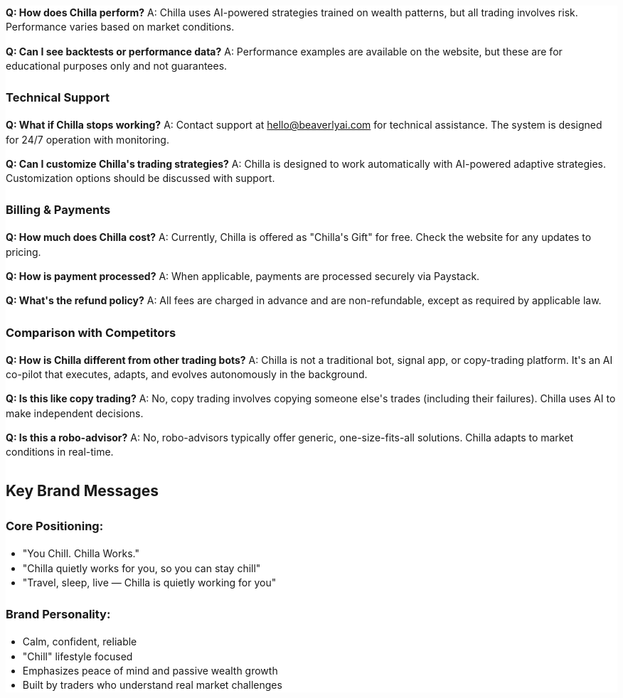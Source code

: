 **Q: How does Chilla perform?**
A: Chilla uses AI-powered strategies trained on wealth patterns, but all trading involves risk. Performance varies based on market conditions.

**Q: Can I see backtests or performance data?**
A: Performance examples are available on the website, but these are for educational purposes only and not guarantees.

### Technical Support
**Q: What if Chilla stops working?**
A: Contact support at hello@beaverlyai.com for technical assistance. The system is designed for 24/7 operation with monitoring.

**Q: Can I customize Chilla's trading strategies?**
A: Chilla is designed to work automatically with AI-powered adaptive strategies. Customization options should be discussed with support.

### Billing & Payments
**Q: How much does Chilla cost?**
A: Currently, Chilla is offered as "Chilla's Gift" for free. Check the website for any updates to pricing.

**Q: How is payment processed?**
A: When applicable, payments are processed securely via Paystack.

**Q: What's the refund policy?**
A: All fees are charged in advance and are non-refundable, except as required by applicable law.

### Comparison with Competitors
**Q: How is Chilla different from other trading bots?**
A: Chilla is not a traditional bot, signal app, or copy-trading platform. It's an AI co-pilot that executes, adapts, and evolves autonomously in the background.

**Q: Is this like copy trading?**
A: No, copy trading involves copying someone else's trades (including their failures). Chilla uses AI to make independent decisions.

**Q: Is this a robo-advisor?**
A: No, robo-advisors typically offer generic, one-size-fits-all solutions. Chilla adapts to market conditions in real-time.

## Key Brand Messages

### Core Positioning:
- "You Chill. Chilla Works."
- "Chilla quietly works for you, so you can stay chill"
- "Travel, sleep, live — Chilla is quietly working for you"

### Brand Personality:
- Calm, confident, reliable
- "Chill" lifestyle focused
- Emphasizes peace of mind and passive wealth growth
- Built by traders who understand real market challenges
